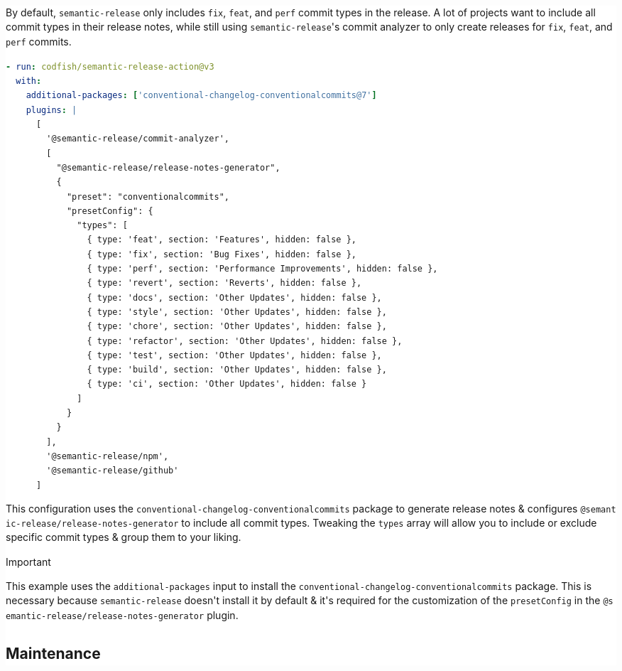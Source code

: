By default, `semantic-release` only includes `fix`, `feat`, and `perf` commit types in the release.
A lot of projects want to include all commit types in their release notes, while still using
`semantic-release`'s commit analyzer to only create releases for `fix`, `feat`, and `perf` commits.

```yml
- run: codfish/semantic-release-action@v3
  with:
    additional-packages: ['conventional-changelog-conventionalcommits@7']
    plugins: |
      [
        '@semantic-release/commit-analyzer',
        [
          "@semantic-release/release-notes-generator",
          {
            "preset": "conventionalcommits",
            "presetConfig": {
              "types": [
                { type: 'feat', section: 'Features', hidden: false },
                { type: 'fix', section: 'Bug Fixes', hidden: false },
                { type: 'perf', section: 'Performance Improvements', hidden: false },
                { type: 'revert', section: 'Reverts', hidden: false },
                { type: 'docs', section: 'Other Updates', hidden: false },
                { type: 'style', section: 'Other Updates', hidden: false },
                { type: 'chore', section: 'Other Updates', hidden: false },
                { type: 'refactor', section: 'Other Updates', hidden: false },
                { type: 'test', section: 'Other Updates', hidden: false },
                { type: 'build', section: 'Other Updates', hidden: false },
                { type: 'ci', section: 'Other Updates', hidden: false }
              ]
            }
          }
        ],
        '@semantic-release/npm',
        '@semantic-release/github'
      ]
```

This configuration uses the `conventional-changelog-conventionalcommits` package to generate release
notes & configures `@semantic-release/release-notes-generator` to include all commit types. Tweaking
the `types` array will allow you to include or exclude specific commit types & group them to your
liking.

> [!IMPORTANT]
>
> This example uses the `additional-packages` input to install the
> `conventional-changelog-conventionalcommits` package. This is necessary because `semantic-release`
> doesn't install it by default & it's required for the customization of the `presetConfig` in the
> `@semantic-release/release-notes-generator` plugin.

## Maintenance
